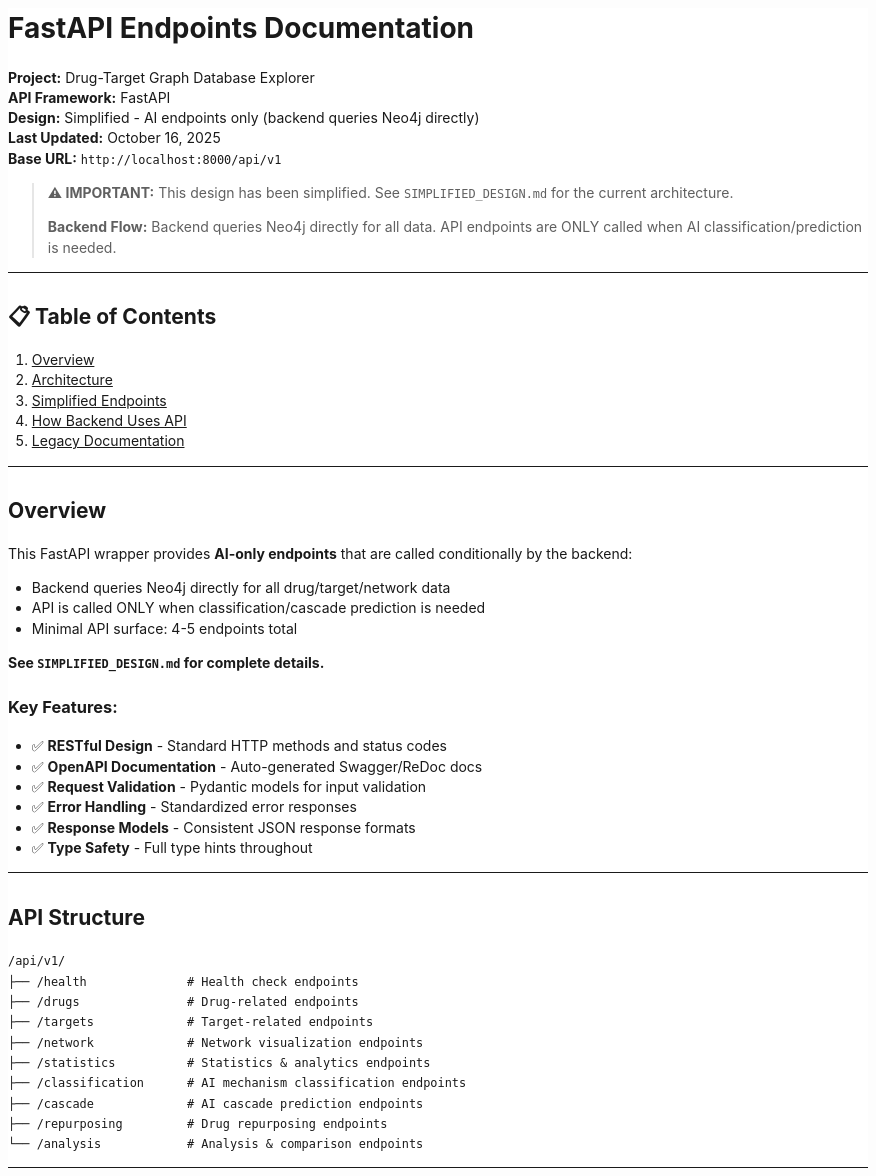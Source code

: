 # FastAPI Endpoints Documentation

**Project:** Drug-Target Graph Database Explorer  
**API Framework:** FastAPI  
**Design:** Simplified - AI endpoints only (backend queries Neo4j directly)  
**Last Updated:** October 16, 2025  
**Base URL:** `http://localhost:8000/api/v1`

> **⚠️ IMPORTANT:** This design has been simplified. See `SIMPLIFIED_DESIGN.md` for the current architecture.
> 
> **Backend Flow:** Backend queries Neo4j directly for all data. API endpoints are ONLY called when AI classification/prediction is needed.

---

## 📋 Table of Contents

1. [Overview](#overview)
2. [Architecture](#architecture)
3. [Simplified Endpoints](#simplified-endpoints)
4. [How Backend Uses API](#how-backend-uses-api)
5. [Legacy Documentation](#legacy-documentation)

---

## Overview

This FastAPI wrapper provides **AI-only endpoints** that are called conditionally by the backend:
- Backend queries Neo4j directly for all drug/target/network data
- API is called ONLY when classification/cascade prediction is needed
- Minimal API surface: 4-5 endpoints total

**See `SIMPLIFIED_DESIGN.md` for complete details.**

### Key Features:
- ✅ **RESTful Design** - Standard HTTP methods and status codes
- ✅ **OpenAPI Documentation** - Auto-generated Swagger/ReDoc docs
- ✅ **Request Validation** - Pydantic models for input validation
- ✅ **Error Handling** - Standardized error responses
- ✅ **Response Models** - Consistent JSON response formats
- ✅ **Type Safety** - Full type hints throughout

---

## API Structure

```
/api/v1/
├── /health              # Health check endpoints
├── /drugs               # Drug-related endpoints
├── /targets             # Target-related endpoints
├── /network             # Network visualization endpoints
├── /statistics          # Statistics & analytics endpoints
├── /classification      # AI mechanism classification endpoints
├── /cascade             # AI cascade prediction endpoints
├── /repurposing         # Drug repurposing endpoints
└── /analysis            # Analysis & comparison endpoints
```

---